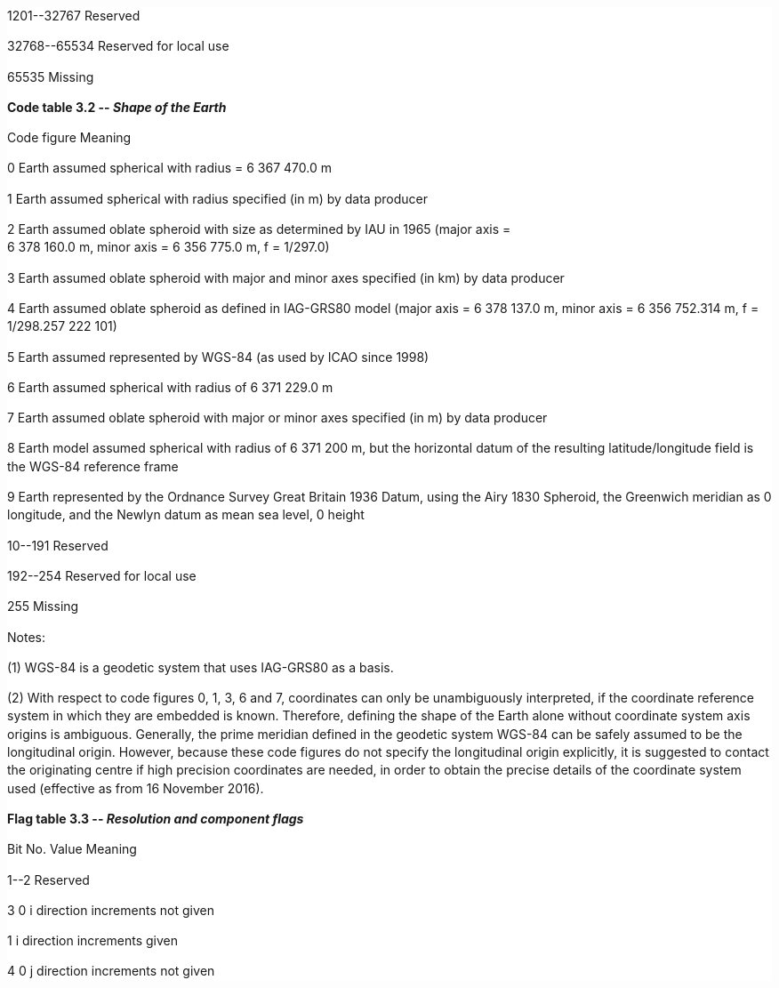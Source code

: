 1201--32767 Reserved

32768--65534 Reserved for local use

65535 Missing

**Code table 3.2 -- *Shape of the Earth***

Code figure Meaning

0 Earth assumed spherical with radius = 6 367 470.0 m

1 Earth assumed spherical with radius specified (in m) by data producer

2 Earth assumed oblate spheroid with size as determined by IAU in 1965 (major axis =\
6 378 160.0 m, minor axis = 6 356 775.0 m, f = 1/297.0)

3 Earth assumed oblate spheroid with major and minor axes specified (in km) by data producer

4 Earth assumed oblate spheroid as defined in IAG-GRS80 model (major axis = 6 378 137.0 m, minor axis = 6 356 752.314 m, f = 1/298.257 222 101)

5 Earth assumed represented by WGS-84 (as used by ICAO since 1998)

6 Earth assumed spherical with radius of 6 371 229.0 m

7 Earth assumed oblate spheroid with major or minor axes specified (in m) by data producer

8 Earth model assumed spherical with radius of 6 371 200 m, but the horizontal datum of the resulting latitude/longitude field is the WGS-84 reference frame

9 Earth represented by the Ordnance Survey Great Britain 1936 Datum, using the Airy 1830 Spheroid, the Greenwich meridian as 0 longitude, and the Newlyn datum as mean sea level, 0 height

10--191 Reserved

192--254 Reserved for local use

255 Missing

Notes:

\(1) WGS-84 is a geodetic system that uses IAG-GRS80 as a basis.

\(2) With respect to code figures 0, 1, 3, 6 and 7, coordinates can only be unambiguously interpreted, if the coordinate reference system in which they are embedded is known. Therefore, defining the shape of the Earth alone without coordinate system axis origins is ambiguous. Generally, the prime meridian defined in the geodetic system WGS-84 can be safely assumed to be the longitudinal origin. However, because these code figures do not specify the longitudinal origin explicitly, it is suggested to contact the originating centre if high precision coordinates are needed, in order to obtain the precise details of the coordinate system used (effective as from 16 November 2016).

**Flag table 3.3 -- *Resolution and component flags***

Bit No. Value Meaning

1--2 Reserved

3 0 i direction increments not given

1 i direction increments given

4 0 j direction increments not given
